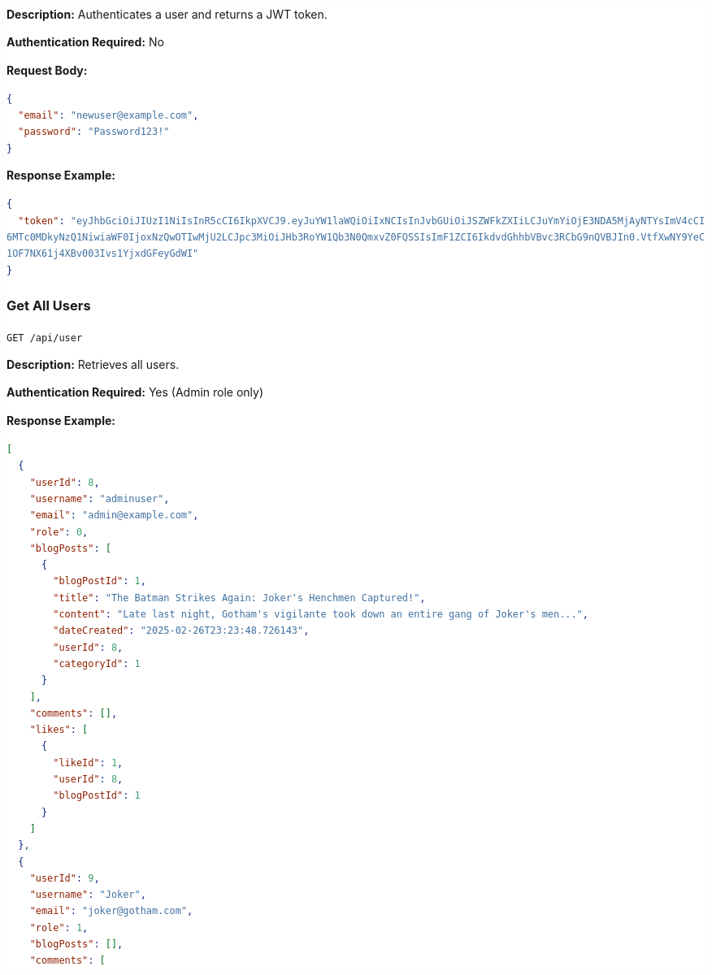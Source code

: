 **Description:** Authenticates a user and returns a JWT token.

**Authentication Required:** No

**Request Body:**

```json
{
  "email": "newuser@example.com",
  "password": "Password123!"
}
```

**Response Example:**

```json
{
  "token": "eyJhbGciOiJIUzI1NiIsInR5cCI6IkpXVCJ9.eyJuYW1laWQiOiIxNCIsInJvbGUiOiJSZWFkZXIiLCJuYmYiOjE3NDA5MjAyNTYsImV4cCI6MTc0MDkyNzQ1NiwiaWF0IjoxNzQwOTIwMjU2LCJpc3MiOiJHb3RoYW1Qb3N0QmxvZ0FQSSIsImF1ZCI6IkdvdGhhbVBvc3RCbG9nQVBJIn0.VtfXwNY9YeC1OF7NX61j4XBv003Ivs1YjxdGFeyGdWI"
}
```

### Get All Users

```
GET /api/user
```

**Description:** Retrieves all users.

**Authentication Required:** Yes (Admin role only)

**Response Example:**

```json
[
  {
    "userId": 8,
    "username": "adminuser",
    "email": "admin@example.com",
    "role": 0,
    "blogPosts": [
      {
        "blogPostId": 1,
        "title": "The Batman Strikes Again: Joker's Henchmen Captured!",
        "content": "Late last night, Gotham's vigilante took down an entire gang of Joker's men...",
        "dateCreated": "2025-02-26T23:23:48.726143",
        "userId": 8,
        "categoryId": 1
      }
    ],
    "comments": [],
    "likes": [
      {
        "likeId": 1,
        "userId": 8,
        "blogPostId": 1
      }
    ]
  },
  {
    "userId": 9,
    "username": "Joker",
    "email": "joker@gotham.com",
    "role": 1,
    "blogPosts": [],
    "comments": [
```